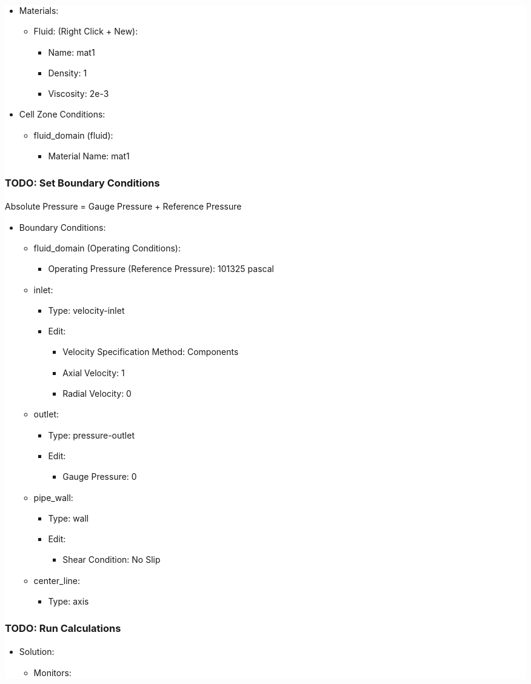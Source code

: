   * Materials:

    * Fluid: (Right Click + New):

      * Name: mat1

      * Density: 1

      * Viscosity: 2e-3
  
  * Cell Zone Conditions:

    * fluid_domain (fluid):

      * Material Name: mat1

### TODO: Set Boundary Conditions

Absolute Pressure = Gauge Pressure + Reference Pressure

* Boundary Conditions:

  * fluid_domain (Operating Conditions):

    * Operating Pressure (Reference Pressure): 101325 pascal

  * inlet:

    * Type: velocity-inlet

    * Edit: 

      * Velocity Specification Method: Components

      * Axial Velocity: 1

      * Radial Velocity: 0

  * outlet:

    * Type: pressure-outlet

    * Edit: 

      * Gauge Pressure: 0

  * pipe_wall:

    * Type: wall

    * Edit: 

      * Shear Condition: No Slip

  * center_line:

    * Type: axis

### TODO: Run Calculations

* Solution: 

  * Monitors:
